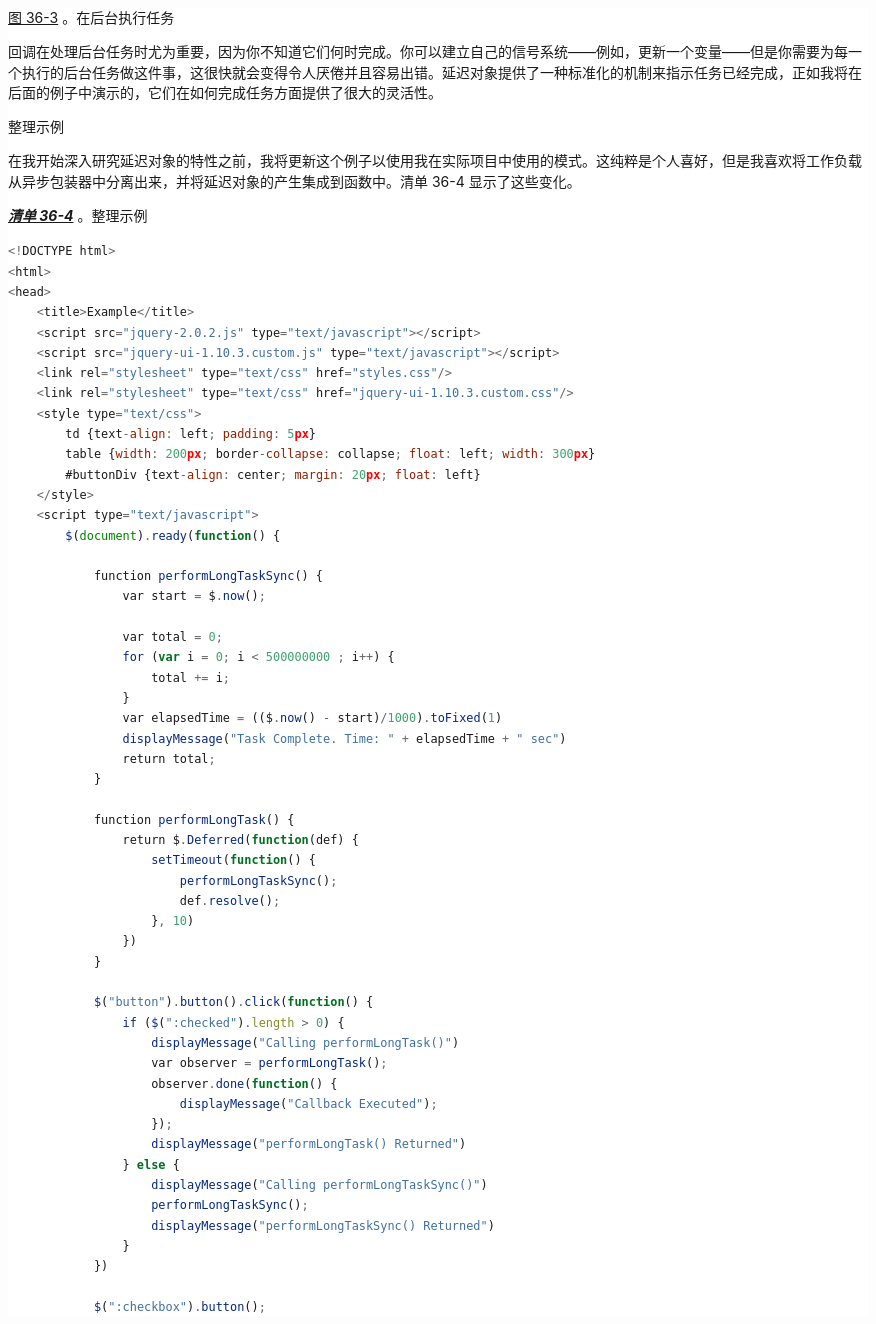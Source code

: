 [图 36-3](#_Fig3) 。在后台执行任务

回调在处理后台任务时尤为重要，因为你不知道它们何时完成。你可以建立自己的信号系统——例如，更新一个变量——但是你需要为每一个执行的后台任务做这件事，这很快就会变得令人厌倦并且容易出错。延迟对象提供了一种标准化的机制来指示任务已经完成，正如我将在后面的例子中演示的，它们在如何完成任务方面提供了很大的灵活性。

整理示例

在我开始深入研究延迟对象的特性之前，我将更新这个例子以使用我在实际项目中使用的模式。这纯粹是个人喜好，但是我喜欢将工作负载从异步包装器中分离出来，并将延迟对象的产生集成到函数中。清单 36-4 显示了这些变化。

***[清单 36-4](#_list4)*** 。整理示例

```js
<!DOCTYPE html>
<html>
<head>
    <title>Example</title>
    <script src="jquery-2.0.2.js" type="text/javascript"></script>
    <script src="jquery-ui-1.10.3.custom.js" type="text/javascript"></script>
    <link rel="stylesheet" type="text/css" href="styles.css"/>
    <link rel="stylesheet" type="text/css" href="jquery-ui-1.10.3.custom.css"/>
    <style type="text/css">
        td {text-align: left; padding: 5px}
        table {width: 200px; border-collapse: collapse; float: left; width: 300px}
        #buttonDiv {text-align: center; margin: 20px; float: left}
    </style>
    <script type="text/javascript">
        $(document).ready(function() {

            function performLongTaskSync() {
                var start = $.now();

                var total = 0;
                for (var i = 0; i < 500000000 ; i++) {
                    total += i;
                }
                var elapsedTime = (($.now() - start)/1000).toFixed(1)
                displayMessage("Task Complete. Time: " + elapsedTime + " sec")
                return total;
            }

            function performLongTask() {
                return $.Deferred(function(def) {
                    setTimeout(function() {
                        performLongTaskSync();
                        def.resolve();
                    }, 10)
                })
            }

            $("button").button().click(function() {
                if ($(":checked").length > 0) {
                    displayMessage("Calling performLongTask()")
                    var observer = performLongTask();
                    observer.done(function() {
                        displayMessage("Callback Executed");
                    });
                    displayMessage("performLongTask() Returned")
                } else {
                    displayMessage("Calling performLongTaskSync()")
                    performLongTaskSync();
                    displayMessage("performLongTaskSync() Returned")
                }
            })

            $(":checkbox").button();
```